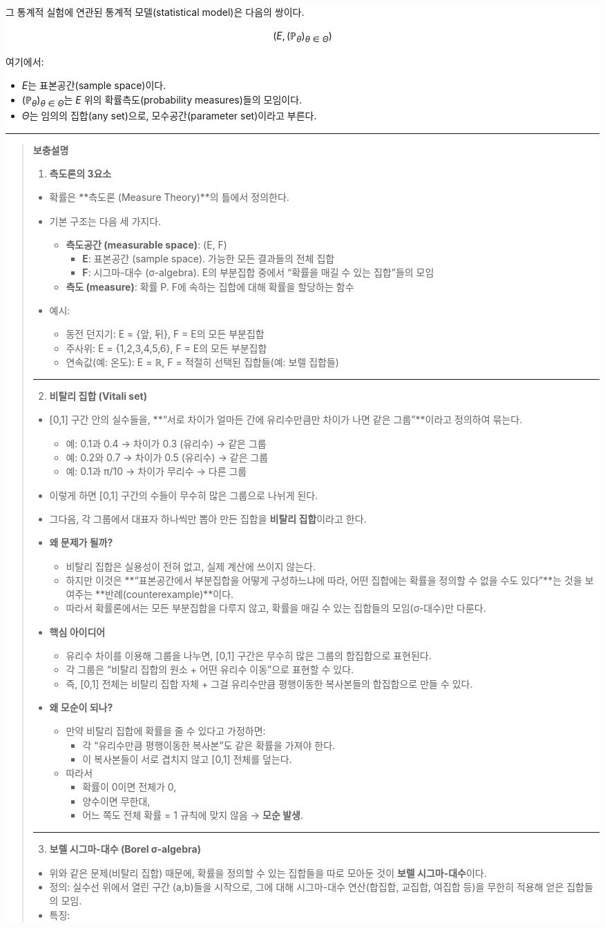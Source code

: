 그 통계적 실험에 연관된 통계적 모델(statistical model)은 다음의 쌍이다.  

$$
(E, (\mathbb{P}_\theta)_{\theta \in \Theta})
$$

여기에서:  
- $E$는 표본공간(sample space)이다.  
- $(\mathbb{P}_\theta)_{\theta \in \Theta}$는 $E$ 위의 확률측도(probability measures)들의 모임이다.  
- $\Theta$는 임의의 집합(any set)으로, 모수공간(parameter set)이라고 부른다.  

---

>**보충설명**  
>
>1. **측도론의 3요소**  
>   - 확률은 **측도론 (Measure Theory)**의 틀에서 정의한다.  
>   - 기본 구조는 다음 세 가지다.  
>
>     - **측도공간 (measurable space)**: (E, F)  
>       - **E**: 표본공간 (sample space). 가능한 모든 결과들의 전체 집합  
>       - **F**: 시그마-대수 (σ-algebra). E의 부분집합 중에서 “확률을 매길 수 있는 집합”들의 모임  
>     - **측도 (measure)**: 확률 P. F에 속하는 집합에 대해 확률을 할당하는 함수  
>
>   - 예시:  
>     - 동전 던지기: E = {앞, 뒤}, F = E의 모든 부분집합  
>     - 주사위: E = {1,2,3,4,5,6}, F = E의 모든 부분집합  
>     - 연속값(예: 온도): E = ℝ, F = 적절히 선택된 집합들(예: 보렐 집합들)
>
>---
>
>2. **비탈리 집합 (Vitali set)**  
>   - [0,1] 구간 안의 실수들을, **“서로 차이가 얼마든 간에 유리수만큼만 차이가 나면 같은 그룹”**이라고 정의하여 묶는다.  
>     - 예: 0.1과 0.4 → 차이가 0.3 (유리수) → 같은 그룹  
>     - 예: 0.2와 0.7 → 차이가 0.5 (유리수) → 같은 그룹  
>     - 예: 0.1과 π/10 → 차이가 무리수 → 다른 그룹  
>   - 이렇게 하면 [0,1] 구간의 수들이 무수히 많은 그룹으로 나뉘게 된다.  
>   - 그다음, 각 그룹에서 대표자 하나씩만 뽑아 만든 집합을 **비탈리 집합**이라고 한다.  
>
>   - **왜 문제가 될까?**  
>     - 비탈리 집합은 실용성이 전혀 없고, 실제 계산에 쓰이지 않는다.  
>     - 하지만 이것은 **“표본공간에서 부분집합을 어떻게 구성하느냐에 따라, 어떤 집합에는 확률을 정의할 수 없을 수도 있다”**는 것을 보여주는 **반례(counterexample)**이다.  
>     - 따라서 확률론에서는 모든 부분집합을 다루지 않고, 확률을 매길 수 있는 집합들의 모임(σ-대수)만 다룬다.  
>
>   - **핵심 아이디어**  
>     - 유리수 차이를 이용해 그룹을 나누면, [0,1] 구간은 무수히 많은 그룹의 합집합으로 표현된다.  
>     - 각 그룹은 “비탈리 집합의 원소 + 어떤 유리수 이동”으로 표현할 수 있다.  
>     - 즉, [0,1] 전체는 비탈리 집합 자체 + 그걸 유리수만큼 평행이동한 복사본들의 합집합으로 만들 수 있다.  
>
>   - **왜 모순이 되나?**  
>     - 만약 비탈리 집합에 확률을 줄 수 있다고 가정하면:  
>       - 각 “유리수만큼 평행이동한 복사본”도 같은 확률을 가져야 한다.  
>       - 이 복사본들이 서로 겹치지 않고 [0,1] 전체를 덮는다.  
>     - 따라서  
>       - 확률이 0이면 전체가 0,  
>       - 양수이면 무한대,  
>       - 어느 쪽도 전체 확률 = 1 규칙에 맞지 않음 → **모순 발생**.  
>
>---
>
>3. **보렐 시그마-대수 (Borel σ-algebra)**  
>   - 위와 같은 문제(비탈리 집합) 때문에, 확률을 정의할 수 있는 집합들을 따로 모아둔 것이 **보렐 시그마-대수**이다.  
>   - 정의: 실수선 위에서 열린 구간 (a,b)들을 시작으로, 그에 대해 시그마-대수 연산(합집합, 교집합, 여집합 등)을 무한히 적용해 얻은 집합들의 모임.  
>   - 특징:  